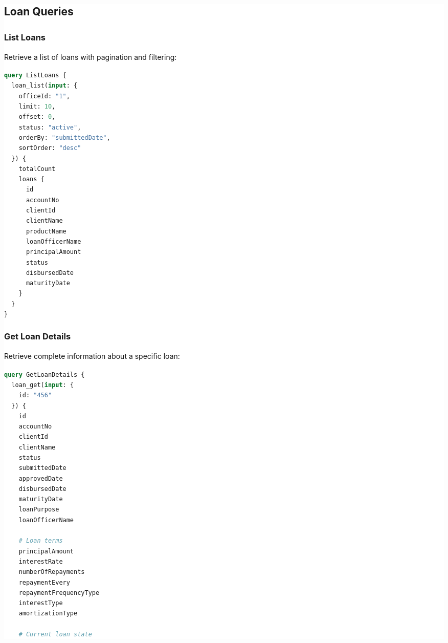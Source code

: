 ## Loan Queries

### List Loans

Retrieve a list of loans with pagination and filtering:

```graphql
query ListLoans {
  loan_list(input: {
    officeId: "1",
    limit: 10,
    offset: 0,
    status: "active",
    orderBy: "submittedDate",
    sortOrder: "desc"
  }) {
    totalCount
    loans {
      id
      accountNo
      clientId
      clientName
      productName
      loanOfficerName
      principalAmount
      status
      disbursedDate
      maturityDate
    }
  }
}
```

### Get Loan Details

Retrieve complete information about a specific loan:

```graphql
query GetLoanDetails {
  loan_get(input: {
    id: "456"
  }) {
    id
    accountNo
    clientId
    clientName
    status
    submittedDate
    approvedDate
    disbursedDate
    maturityDate
    loanPurpose
    loanOfficerName
    
    # Loan terms
    principalAmount
    interestRate
    numberOfRepayments
    repaymentEvery
    repaymentFrequencyType
    interestType
    amortizationType
    
    # Current loan state
```